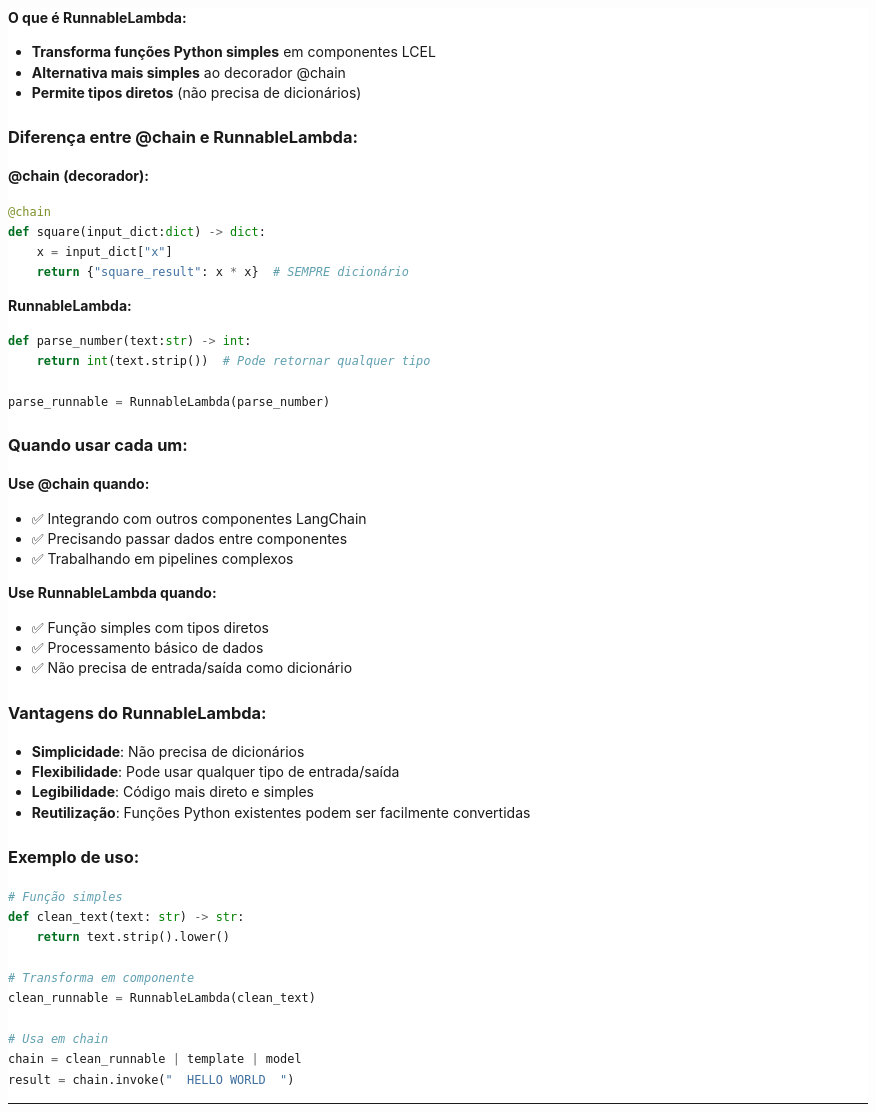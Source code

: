 **O que é RunnableLambda:**
- **Transforma funções Python simples** em componentes LCEL
- **Alternativa mais simples** ao decorador @chain
- **Permite tipos diretos** (não precisa de dicionários)

### Diferença entre @chain e RunnableLambda:

**@chain (decorador):**
```python
@chain
def square(input_dict:dict) -> dict:
    x = input_dict["x"]
    return {"square_result": x * x}  # SEMPRE dicionário
```

**RunnableLambda:**
```python
def parse_number(text:str) -> int:
    return int(text.strip())  # Pode retornar qualquer tipo

parse_runnable = RunnableLambda(parse_number)
```

### Quando usar cada um:

**Use @chain quando:**
- ✅ Integrando com outros componentes LangChain
- ✅ Precisando passar dados entre componentes
- ✅ Trabalhando em pipelines complexos

**Use RunnableLambda quando:**
- ✅ Função simples com tipos diretos
- ✅ Processamento básico de dados
- ✅ Não precisa de entrada/saída como dicionário

### Vantagens do RunnableLambda:
- **Simplicidade**: Não precisa de dicionários
- **Flexibilidade**: Pode usar qualquer tipo de entrada/saída
- **Legibilidade**: Código mais direto e simples
- **Reutilização**: Funções Python existentes podem ser facilmente convertidas

### Exemplo de uso:
```python
# Função simples
def clean_text(text: str) -> str:
    return text.strip().lower()

# Transforma em componente
clean_runnable = RunnableLambda(clean_text)

# Usa em chain
chain = clean_runnable | template | model
result = chain.invoke("  HELLO WORLD  ")
```

---